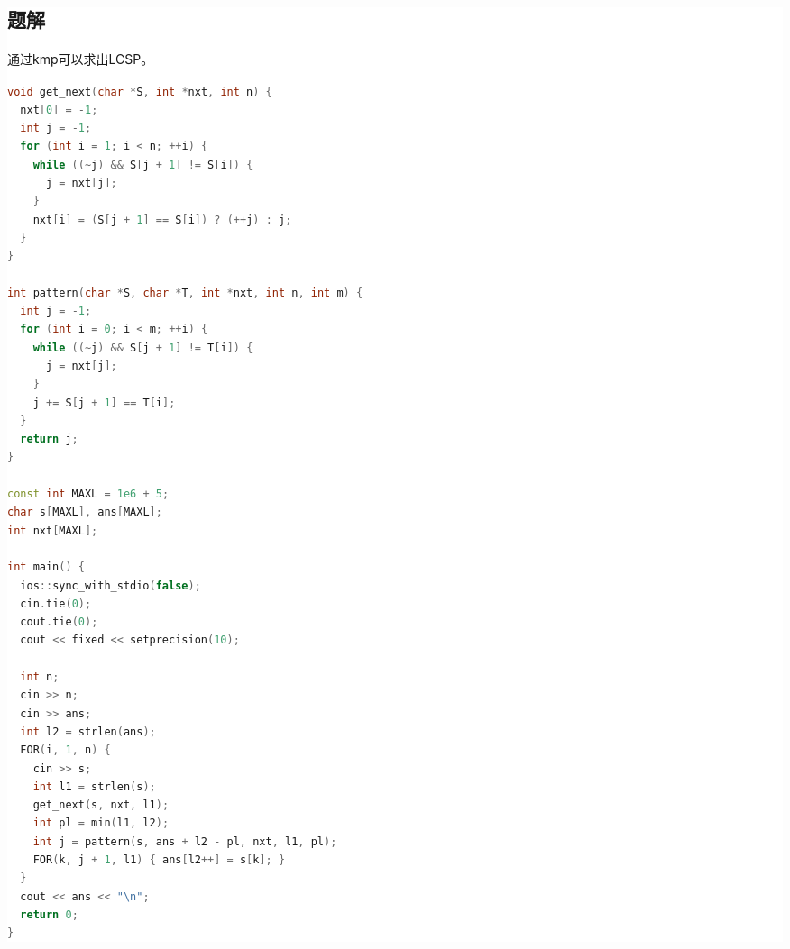 ## 题解
通过kmp可以求出LCSP。

```c++
void get_next(char *S, int *nxt, int n) {
  nxt[0] = -1;
  int j = -1;
  for (int i = 1; i < n; ++i) {
    while ((~j) && S[j + 1] != S[i]) {
      j = nxt[j];
    }
    nxt[i] = (S[j + 1] == S[i]) ? (++j) : j;
  }
}

int pattern(char *S, char *T, int *nxt, int n, int m) {
  int j = -1;
  for (int i = 0; i < m; ++i) {
    while ((~j) && S[j + 1] != T[i]) {
      j = nxt[j];
    }
    j += S[j + 1] == T[i];
  }
  return j;
}

const int MAXL = 1e6 + 5;
char s[MAXL], ans[MAXL];
int nxt[MAXL];

int main() {
  ios::sync_with_stdio(false);
  cin.tie(0);
  cout.tie(0);
  cout << fixed << setprecision(10);

  int n;
  cin >> n;
  cin >> ans;
  int l2 = strlen(ans);
  FOR(i, 1, n) {
    cin >> s;
    int l1 = strlen(s);
    get_next(s, nxt, l1);
    int pl = min(l1, l2);
    int j = pattern(s, ans + l2 - pl, nxt, l1, pl);
    FOR(k, j + 1, l1) { ans[l2++] = s[k]; }
  }
  cout << ans << "\n";
  return 0;
}
```
